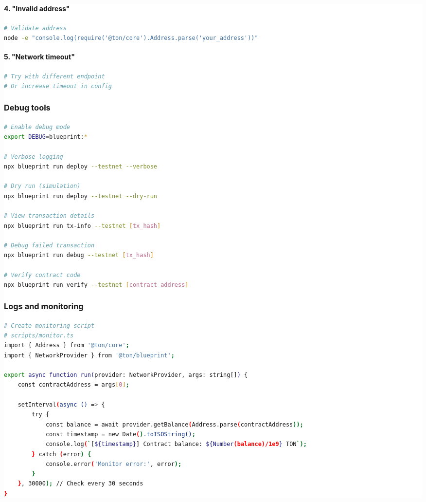 #### 4. "Invalid address"
```bash
# Validate address
node -e "console.log(require('@ton/core').Address.parse('your_address'))"
```

#### 5. "Network timeout"
```bash
# Try with different endpoint
# Or increase timeout in config
```

### Debug tools

```bash
# Enable debug mode
export DEBUG=blueprint:*

# Verbose logging
npx blueprint run deploy --testnet --verbose

# Dry run (simulation)
npx blueprint run deploy --testnet --dry-run

# View transaction details
npx blueprint run tx-info --testnet [tx_hash]

# Debug failed transaction
npx blueprint run debug --testnet [tx_hash]

# Verify contract code
npx blueprint run verify --testnet [contract_address]
```

### Logs and monitoring

```bash
# Create monitoring script
# scripts/monitor.ts
import { Address } from '@ton/core';
import { NetworkProvider } from '@ton/blueprint';

export async function run(provider: NetworkProvider, args: string[]) {
    const contractAddress = args[0];
    
    setInterval(async () => {
        try {
            const balance = await provider.getBalance(Address.parse(contractAddress));
            const timestamp = new Date().toISOString();
            console.log(`[${timestamp}] Contract balance: ${Number(balance)/1e9} TON`);
        } catch (error) {
            console.error('Monitor error:', error);
        }
    }, 30000); // Check every 30 seconds
}
```
